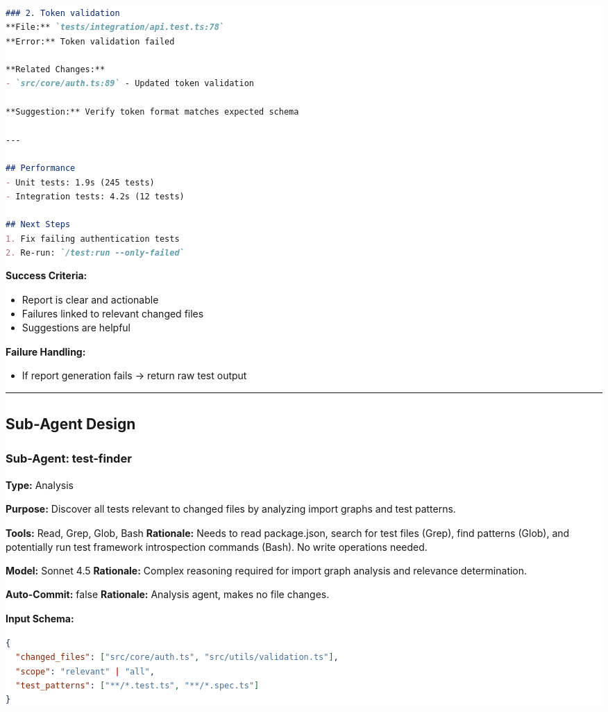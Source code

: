 ```markdown
### 2. Token validation
**File:** `tests/integration/api.test.ts:78`
**Error:** Token validation failed

**Related Changes:**
- `src/core/auth.ts:89` - Updated token validation

**Suggestion:** Verify token format matches expected schema

---

## Performance
- Unit tests: 1.9s (245 tests)
- Integration tests: 4.2s (12 tests)

## Next Steps
1. Fix failing authentication tests
2. Re-run: `/test:run --only-failed`
```

**Success Criteria:**
- Report is clear and actionable
- Failures linked to relevant changed files
- Suggestions are helpful

**Failure Handling:**
- If report generation fails → return raw test output

---

## Sub-Agent Design

### Sub-Agent: test-finder

**Type:** Analysis

**Purpose:** Discover all tests relevant to changed files by analyzing import graphs and test patterns.

**Tools:** Read, Grep, Glob, Bash
**Rationale:** Needs to read package.json, search for test files (Grep), find patterns (Glob), and potentially run test framework introspection commands (Bash). No write operations needed.

**Model:** Sonnet 4.5
**Rationale:** Complex reasoning required for import graph analysis and relevance determination.

**Auto-Commit:** false
**Rationale:** Analysis agent, makes no file changes.

**Input Schema:**
```json
{
  "changed_files": ["src/core/auth.ts", "src/utils/validation.ts"],
  "scope": "relevant" | "all",
  "test_patterns": ["**/*.test.ts", "**/*.spec.ts"]
}
```
